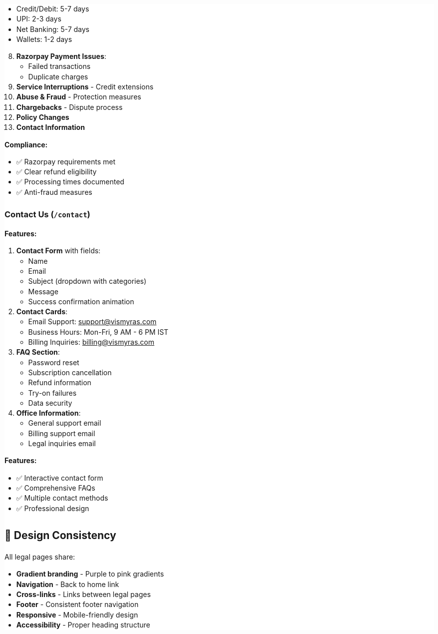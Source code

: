    - Credit/Debit: 5-7 days
   - UPI: 2-3 days
   - Net Banking: 5-7 days
   - Wallets: 1-2 days
8. **Razorpay Payment Issues**:
   - Failed transactions
   - Duplicate charges
9. **Service Interruptions** - Credit extensions
10. **Abuse & Fraud** - Protection measures
11. **Chargebacks** - Dispute process
12. **Policy Changes**
13. **Contact Information**

**Compliance:**
- ✅ Razorpay requirements met
- ✅ Clear refund eligibility
- ✅ Processing times documented
- ✅ Anti-fraud measures

### Contact Us (`/contact`)

**Features:**
1. **Contact Form** with fields:
   - Name
   - Email
   - Subject (dropdown with categories)
   - Message
   - Success confirmation animation
2. **Contact Cards**:
   - Email Support: support@vismyras.com
   - Business Hours: Mon-Fri, 9 AM - 6 PM IST
   - Billing Inquiries: billing@vismyras.com
3. **FAQ Section**:
   - Password reset
   - Subscription cancellation
   - Refund information
   - Try-on failures
   - Data security
4. **Office Information**:
   - General support email
   - Billing support email
   - Legal inquiries email

**Features:**
- ✅ Interactive contact form
- ✅ Comprehensive FAQs
- ✅ Multiple contact methods
- ✅ Professional design

## 🎨 Design Consistency

All legal pages share:
- **Gradient branding** - Purple to pink gradients
- **Navigation** - Back to home link
- **Cross-links** - Links between legal pages
- **Footer** - Consistent footer navigation
- **Responsive** - Mobile-friendly design
- **Accessibility** - Proper heading structure
